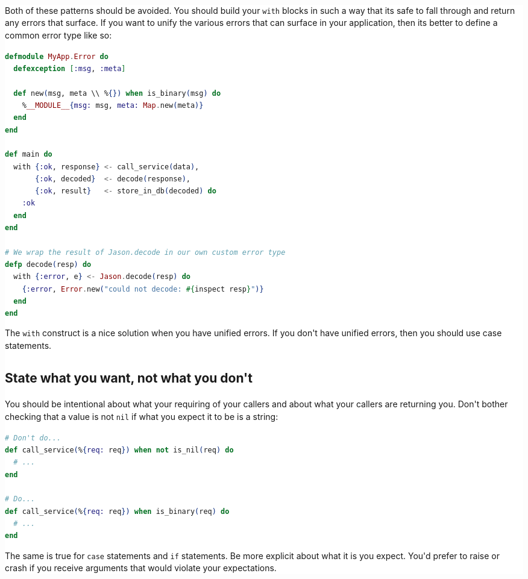 Both of these patterns should be avoided. You should build your `with` blocks in such a way that its safe to fall through and return any errors that surface. If you want to unify the various errors that can surface in your application, then its better to define a common error type like so:

```elixir
defmodule MyApp.Error do
  defexception [:msg, :meta]

  def new(msg, meta \\ %{}) when is_binary(msg) do
    %__MODULE__{msg: msg, meta: Map.new(meta)}
  end
end

def main do
  with {:ok, response} <- call_service(data),
       {:ok, decoded}  <- decode(response),
       {:ok, result}   <- store_in_db(decoded) do
    :ok
  end
end

# We wrap the result of Jason.decode in our own custom error type
defp decode(resp) do
  with {:error, e} <- Jason.decode(resp) do
    {:error, Error.new("could not decode: #{inspect resp}")}
  end
end
```

The `with` construct is a nice solution when you have unified errors. If you don't
have unified errors, then you should use case statements.

## State what you want, not what you don't

You should be intentional about what your requiring of your callers and about
what your callers are returning you. Don't bother checking that a value is not `nil` if
what you expect it to be is a string:

```elixir
# Don't do...
def call_service(%{req: req}) when not is_nil(req) do
  # ...
end

# Do...
def call_service(%{req: req}) when is_binary(req) do
  # ...
end
```

The same is true for `case` statements and `if` statements. Be more explicit about
what it is you expect. You'd prefer to raise or crash if you receive arguments
that would violate your expectations.

